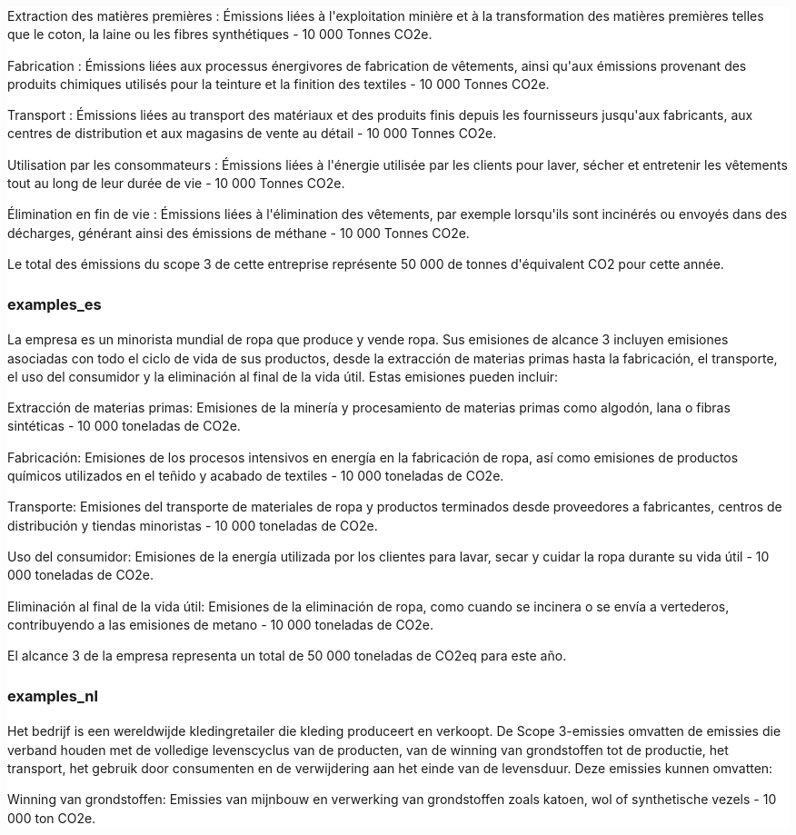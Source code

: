 Extraction des matières premières : Émissions liées à l'exploitation minière
et à la transformation des matières premières telles que le coton, la laine
ou les fibres synthétiques - 10 000 Tonnes CO2e.

Fabrication : Émissions liées aux processus énergivores de fabrication de
vêtements, ainsi qu'aux émissions provenant des produits chimiques utilisés
pour la teinture et la finition des textiles - 10 000 Tonnes CO2e.

Transport : Émissions liées au transport des matériaux et des produits finis
depuis les fournisseurs jusqu'aux fabricants, aux centres de distribution et
aux magasins de vente au détail - 10 000 Tonnes CO2e.

Utilisation par les consommateurs : Émissions liées à l'énergie utilisée par
les clients pour laver, sécher et entretenir les vêtements tout au long de
leur durée de vie - 10 000 Tonnes CO2e.

Élimination en fin de vie : Émissions liées à l'élimination des vêtements,
par exemple lorsqu'ils sont incinérés ou envoyés dans des décharges, générant
ainsi des émissions de méthane - 10 000 Tonnes CO2e.

Le total des émissions du scope 3 de cette entreprise représente 50 000 de
tonnes d'équivalent CO2 pour cette année.

### examples_es

La empresa es un minorista mundial de ropa que produce y vende ropa. Sus emisiones de alcance 3 incluyen emisiones asociadas con todo el ciclo de vida de sus productos, desde la extracción de materias primas hasta la fabricación, el transporte, el uso del consumidor y la eliminación al final de la vida útil. Estas emisiones pueden incluir:

Extracción de materias primas: Emisiones de la minería y procesamiento de materias primas como algodón, lana o fibras sintéticas - 10 000 toneladas de CO2e.

Fabricación: Emisiones de los procesos intensivos en energía en la fabricación de ropa, así como emisiones de productos químicos utilizados en el teñido y acabado de textiles - 10 000 toneladas de CO2e.

Transporte: Emisiones del transporte de materiales de ropa y productos terminados desde proveedores a fabricantes, centros de distribución y tiendas minoristas - 10 000 toneladas de CO2e.

Uso del consumidor: Emisiones de la energía utilizada por los clientes para lavar, secar y cuidar la ropa durante su vida útil - 10 000 toneladas de CO2e.

Eliminación al final de la vida útil: Emisiones de la eliminación de ropa, como cuando se incinera o se envía a vertederos, contribuyendo a las emisiones de metano - 10 000 toneladas de CO2e.

El alcance 3 de la empresa representa un total de 50 000 toneladas de CO2eq para este año.

### examples_nl

Het bedrijf is een wereldwijde kledingretailer die kleding produceert en verkoopt. De Scope 3-emissies omvatten de emissies die verband houden met de volledige levenscyclus van de producten, van de winning van grondstoffen tot de productie, het transport, het gebruik door consumenten en de verwijdering aan het einde van de levensduur. Deze emissies kunnen omvatten:

Winning van grondstoffen: Emissies van mijnbouw en verwerking van grondstoffen zoals katoen, wol of synthetische vezels - 10 000 ton CO2e.
